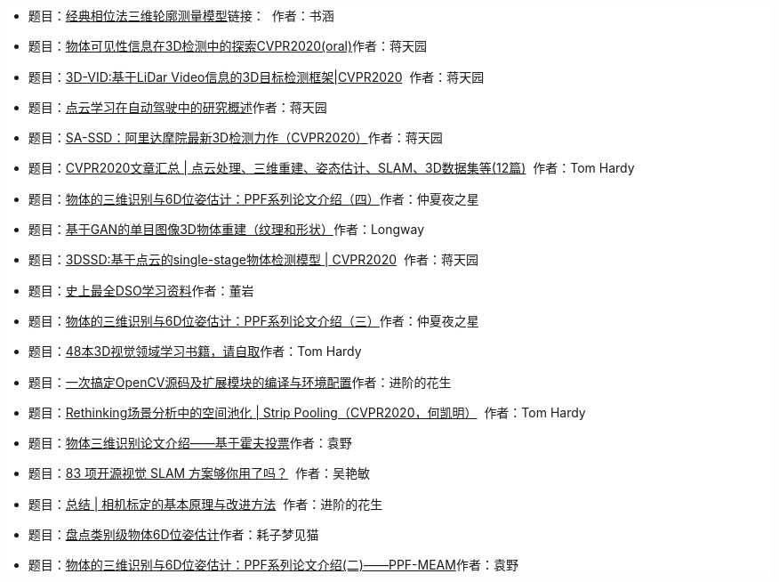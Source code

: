 - 题目：[经典相位法三维轮廓测量模型](https://mp.weixin.qq.com/s/o6FGtJGrGdMf8ECnBfbT4A)
   ​    链接：
   ​    作者：书涵

- 题目：[物体可见性信息在3D检测中的探索CVPR2020(oral)](https://mp.weixin.qq.com/s/OUGCEqoV2rJaoD3gTbo9hA)
   ​    作者：蒋天园

- 题目：[3D-VID:基于LiDar Video信息的3D目标检测框架|CVPR2020](https://mp.weixin.qq.com/s/xM6YTRUx3XNamQP6g9B0Dw)
  ​    作者：蒋天园

- 题目：[点云学习在自动驾驶中的研究概述](https://mp.weixin.qq.com/s/v28IUQMzN-htBkIOZZVYbw)
   ​    作者：蒋天园

- 题目：[SA-SSD：阿里达摩院最新3D检测力作（CVPR2020）](https://mp.weixin.qq.com/s/kYJyypdlwq-f9vrWkLuZ9Q)
   ​    作者：蒋天园

- 题目：[CVPR2020文章汇总 | 点云处理、三维重建、姿态估计、SLAM、3D数据集等(12篇)](https://mp.weixin.qq.com/s/_dLdxXuRBroP_-xnUbhrRg)
   ​    作者：Tom Hardy

- 题目：[物体的三维识别与6D位姿估计：PPF系列论文介绍（四）](https://mp.weixin.qq.com/s/EaI_cvg5vHWUhVdvx1XmpQ)
   ​    作者：仲夏夜之星

- 题目：[基于GAN的单目图像3D物体重建（纹理和形状）](https://mp.weixin.qq.com/s/6dpOT6P1tZr_ez-cxFPNFQ)
   ​    作者：Longway

- 题目：[3DSSD:基于点云的single-stage物体检测模型 | CVPR2020](https://mp.weixin.qq.com/s/6dpOT6P1tZr_ez-cxFPNFQ)
   ​    作者：蒋天园

- 题目：[史上最全DSO学习资料](https://mp.weixin.qq.com/s/ARE6PO9JKxH7g4yQPPoKNg)
   ​    作者：董岩

- 题目：[物体的三维识别与6D位姿估计：PPF系列论文介绍（三）](https://mp.weixin.qq.com/s/NlzV1fFWmTs7CHkbVL-55g)
   ​    作者：仲夏夜之星

- 题目：[48本3D视觉领域学习书籍，请自取](https://mp.weixin.qq.com/s/r9DFTpH7t8aItFGlbq5-ag)
   ​    作者：Tom Hardy

- 题目：[一次搞定OpenCV源码及扩展模块的编译与环境配置](https://mp.weixin.qq.com/s/JbQeC-_qVFREAclpbSXv8w)
   ​    作者：进阶的花生

- 题目：[Rethinking场景分析中的空间池化 | Strip Pooling（CVPR2020，何凯明）](https://mp.weixin.qq.com/s?__biz=MzU1MjY4MTA1MQ==&mid=2247486832&idx=1&sn=bff72c6d38c67ecc00ae5de3a179c820&chksm=fbff2644cc88af5295e19566cedf930e1d691a5d566a8220d0e44b19dd3d73f5d6a1590e066b&token=1955067221&lang=zh_CN#rd)
   ​    作者：Tom Hardy

- 题目：[物体三维识别论文介绍——基于霍夫投票](https://mp.weixin.qq.com/s/qxF7eezqH_UZhehw9GM0Ag)
   ​    作者：袁野

- 题目：[83 项开源视觉 SLAM 方案够你用了吗？](https://mp.weixin.qq.com/s/aIyqItWndQsooJ8-o3kSoA)
   ​    作者：吴艳敏

- 题目：[总结 | 相机标定的基本原理与改进方法](https://mp.weixin.qq.com/s/K2Z2nZVmculkFT3QYeRLcA)
   ​    作者：进阶的花生

- 题目：[盘点类别级物体6D位姿估计](https://mp.weixin.qq.com/s/ZeA8WzV1v7FMe7hA_F8Hcg)
   ​    作者：耗子梦见猫

- 题目：[物体的三维识别与6D位姿估计：PPF系列论文介绍(二)——PPF-MEAM](https://mp.weixin.qq.com/s/gM5B7NavQb_99B8u00TGBA)
   ​    作者：袁野
